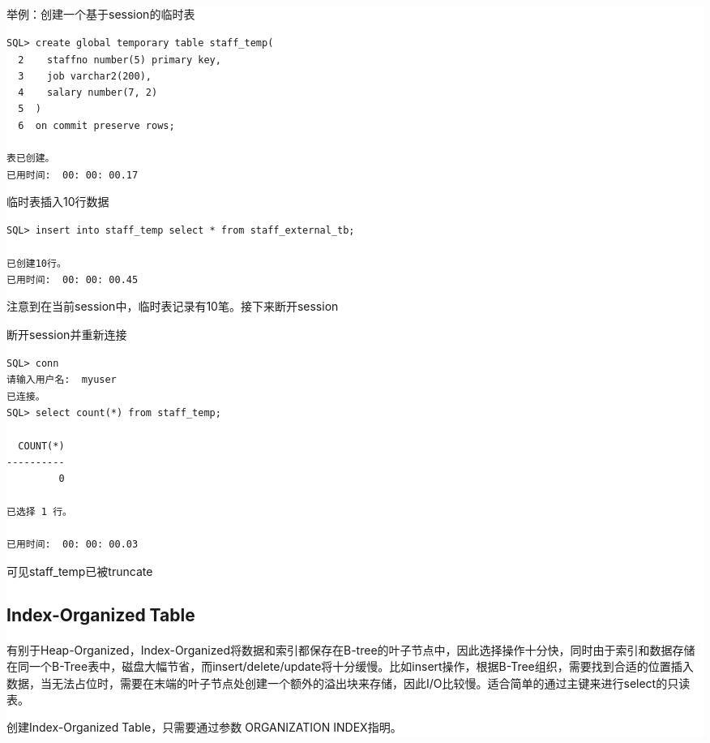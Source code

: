 举例：创建一个基于session的临时表

	SQL> create global temporary table staff_temp(
	  2    staffno number(5) primary key,
	  3    job varchar2(200),
	  4    salary number(7, 2)
	  5  )
	  6  on commit preserve rows;

	表已创建。
	已用时间:  00: 00: 00.17

临时表插入10行数据

	SQL> insert into staff_temp select * from staff_external_tb;

	已创建10行。
	已用时间:  00: 00: 00.45

注意到在当前session中，临时表记录有10笔。接下来断开session

断开session并重新连接

	SQL> conn
	请输入用户名:  myuser
	已连接。
	SQL> select count(*) from staff_temp;

	  COUNT(*)
	----------
			 0

	已选择 1 行。

	已用时间:  00: 00: 00.03

可见staff_temp已被truncate

## Index-Organized Table

有别于Heap-Organized，Index-Organized将数据和索引都保存在B-tree的叶子节点中，因此选择操作十分快，同时由于索引和数据存储在同一个B-Tree表中，磁盘大幅节省，而insert/delete/update将十分缓慢。比如insert操作，根据B-Tree组织，需要找到合适的位置插入数据，当无法占位时，需要在末端的叶子节点处创建一个额外的溢出块来存储，因此I/O比较慢。适合简单的通过主键来进行select的只读表。

创建Index-Organized Table，只需要通过参数 ORGANIZATION INDEX指明。